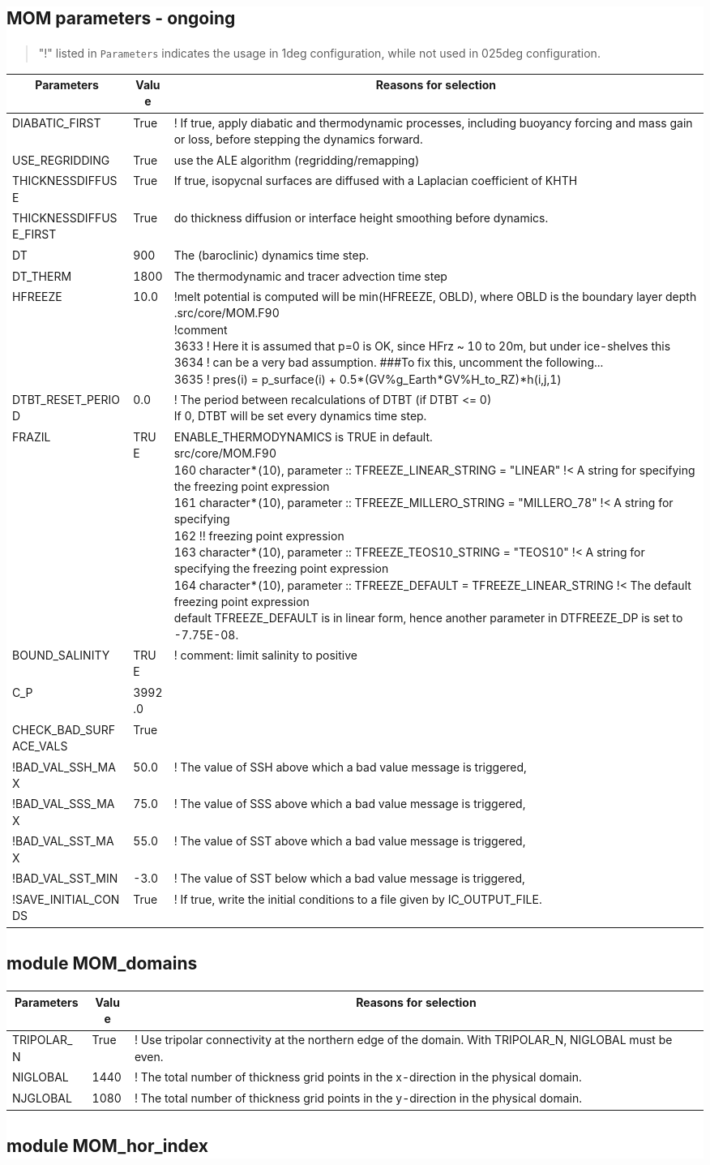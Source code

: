 ## MOM parameters - ongoing

> "!" listed in `Parameters` indicates the usage in 1deg configuration, while not used in 025deg configuration. 

| Parameters             | Value  | Reasons for selection                                        |
| ---------------------- | ------ | ------------------------------------------------------------ |
| DIABATIC_FIRST         | True   | ! If true, apply diabatic and thermodynamic processes, including buoyancy forcing and mass gain or loss, before stepping the dynamics forward. |
| USE_REGRIDDING         | True   | use the ALE algorithm (regridding/remapping)                 |
| THICKNESSDIFFUSE       | True   | If true, isopycnal surfaces are diffused with a Laplacian coefficient of KHTH |
| THICKNESSDIFFUSE_FIRST | True   | do thickness diffusion or interface height smoothing before dynamics. |
| DT                     | 900    | The (baroclinic) dynamics time step.                         |
| DT_THERM               | 1800   | The thermodynamic and tracer advection time step             |
| HFREEZE                | 10.0   | !melt potential is computed will be min(HFREEZE, OBLD), where OBLD is the boundary layer depth<br />.src/core/MOM.F90<br />!comment<br />3633         ! Here it is assumed that p=0 is OK, since HFrz ~ 10 to 20m, but under ice-shelves this<br/>3634         ! can be a very bad assumption.  ###To fix this, uncomment the following...<br/>3635         !   pres(i) = p_surface(i) + 0.5*(GV%g_Earth*GV%H_to_RZ)*h(i,j,1) |
| DTBT_RESET_PERIOD      | 0.0    | ! The period between recalculations of DTBT (if DTBT <= 0)<br />If 0, DTBT will be set every dynamics time step. |
| FRAZIL                 | TRUE   | ENABLE_THERMODYNAMICS is TRUE in default.<br />src/core/MOM.F90<br /> 160 character*(10), parameter :: TFREEZE_LINEAR_STRING = "LINEAR" !< A string for specifying the freezing point expression<br/> 161 character*(10), parameter :: TFREEZE_MILLERO_STRING = "MILLERO_78" !< A string for specifying<br/> 162 !! freezing point expression<br/> 163 character*(10), parameter :: TFREEZE_TEOS10_STRING = "TEOS10" !< A string for specifying the freezing point expression<br/> 164 character*(10), parameter :: TFREEZE_DEFAULT = TFREEZE_LINEAR_STRING !< The default freezing point expression<br />default TFREEZE_DEFAULT is in linear form, hence another parameter in DTFREEZE_DP is set to -7.75E-08. |
| BOUND_SALINITY         | TRUE   | ! comment: limit salinity to positive                        |
| C_P                    | 3992.0 |                                                              |
| CHECK_BAD_SURFACE_VALS | True   |                                                              |
| !BAD_VAL_SSH_MAX       | 50.0   | ! The value of SSH above which a bad value message is triggered, |
| !BAD_VAL_SSS_MAX       | 75.0   | ! The value of SSS above which a bad value message is triggered, |
| !BAD_VAL_SST_MAX       | 55.0   | ! The value of SST above which a bad value message is triggered, |
| !BAD_VAL_SST_MIN       | -3.0   | ! The value of SST below which a bad value message is triggered, |
| !SAVE_INITIAL_CONDS    | True   | ! If true, write the initial conditions to a file given by IC_OUTPUT_FILE. |



## module MOM_domains

| Parameters | Value | Reasons for selection                                        |
| ---------- | ----- | ------------------------------------------------------------ |
| TRIPOLAR_N | True  | ! Use tripolar connectivity at the northern edge of the domain.  With TRIPOLAR_N, NIGLOBAL must be even. |
| NIGLOBAL   | 1440  | ! The total number of thickness grid points in the x-direction in the physical domain. |
| NJGLOBAL   | 1080  | ! The total number of thickness grid points in the y-direction in the physical domain. |



## module MOM_hor_index
